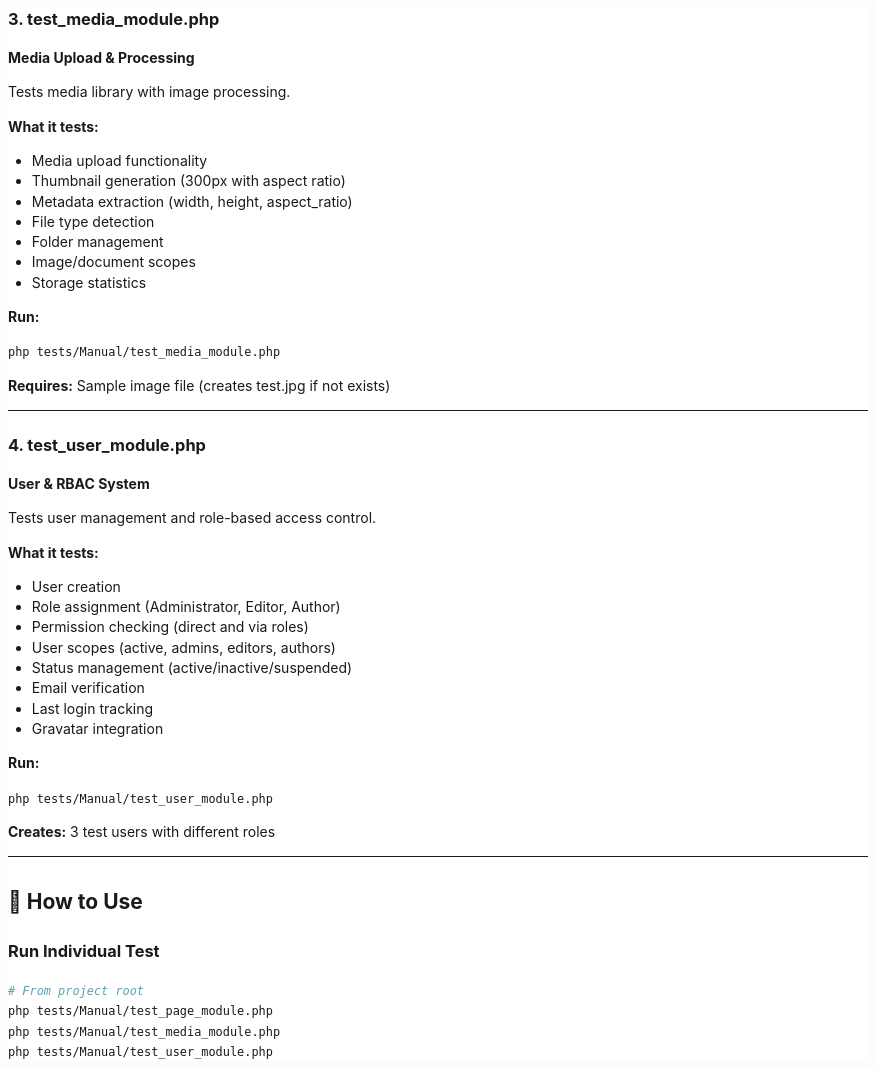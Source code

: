 ### 3. **test_media_module.php**
**Media Upload & Processing**

Tests media library with image processing.

**What it tests:**
- Media upload functionality
- Thumbnail generation (300px with aspect ratio)
- Metadata extraction (width, height, aspect_ratio)
- File type detection
- Folder management
- Image/document scopes
- Storage statistics

**Run:**
```bash
php tests/Manual/test_media_module.php
```

**Requires:** Sample image file (creates test.jpg if not exists)

---

### 4. **test_user_module.php**
**User & RBAC System**

Tests user management and role-based access control.

**What it tests:**
- User creation
- Role assignment (Administrator, Editor, Author)
- Permission checking (direct and via roles)
- User scopes (active, admins, editors, authors)
- Status management (active/inactive/suspended)
- Email verification
- Last login tracking
- Gravatar integration

**Run:**
```bash
php tests/Manual/test_user_module.php
```

**Creates:** 3 test users with different roles

---

## 🚀 How to Use

### Run Individual Test
```bash
# From project root
php tests/Manual/test_page_module.php
php tests/Manual/test_media_module.php
php tests/Manual/test_user_module.php
```
